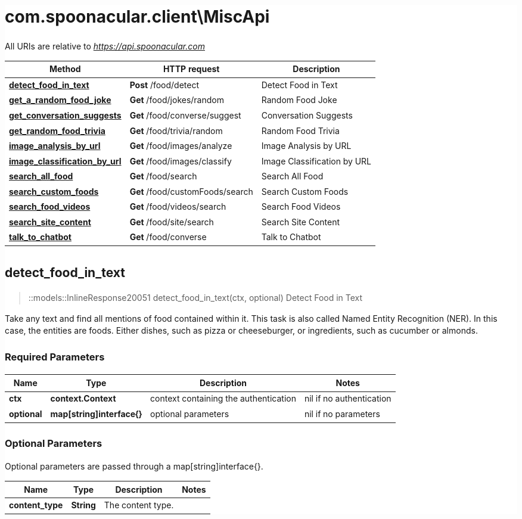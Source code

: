 # com.spoonacular.client\MiscApi

All URIs are relative to *https://api.spoonacular.com*

Method | HTTP request | Description
------------- | ------------- | -------------
[**detect_food_in_text**](MiscApi.md#detect_food_in_text) | **Post** /food/detect | Detect Food in Text
[**get_a_random_food_joke**](MiscApi.md#get_a_random_food_joke) | **Get** /food/jokes/random | Random Food Joke
[**get_conversation_suggests**](MiscApi.md#get_conversation_suggests) | **Get** /food/converse/suggest | Conversation Suggests
[**get_random_food_trivia**](MiscApi.md#get_random_food_trivia) | **Get** /food/trivia/random | Random Food Trivia
[**image_analysis_by_url**](MiscApi.md#image_analysis_by_url) | **Get** /food/images/analyze | Image Analysis by URL
[**image_classification_by_url**](MiscApi.md#image_classification_by_url) | **Get** /food/images/classify | Image Classification by URL
[**search_all_food**](MiscApi.md#search_all_food) | **Get** /food/search | Search All Food
[**search_custom_foods**](MiscApi.md#search_custom_foods) | **Get** /food/customFoods/search | Search Custom Foods
[**search_food_videos**](MiscApi.md#search_food_videos) | **Get** /food/videos/search | Search Food Videos
[**search_site_content**](MiscApi.md#search_site_content) | **Get** /food/site/search | Search Site Content
[**talk_to_chatbot**](MiscApi.md#talk_to_chatbot) | **Get** /food/converse | Talk to Chatbot



## detect_food_in_text

> ::models::InlineResponse20051 detect_food_in_text(ctx, optional)
Detect Food in Text

Take any text and find all mentions of food contained within it. This task is also called Named Entity Recognition (NER). In this case, the entities are foods. Either dishes, such as pizza or cheeseburger, or ingredients, such as cucumber or almonds.

### Required Parameters


Name | Type | Description  | Notes
------------- | ------------- | ------------- | -------------
 **ctx** | **context.Context** | context containing the authentication | nil if no authentication
 **optional** | **map[string]interface{}** | optional parameters | nil if no parameters

### Optional Parameters

Optional parameters are passed through a map[string]interface{}.

Name | Type | Description  | Notes
------------- | ------------- | ------------- | -------------
 **content_type** | **String**| The content type. | 
